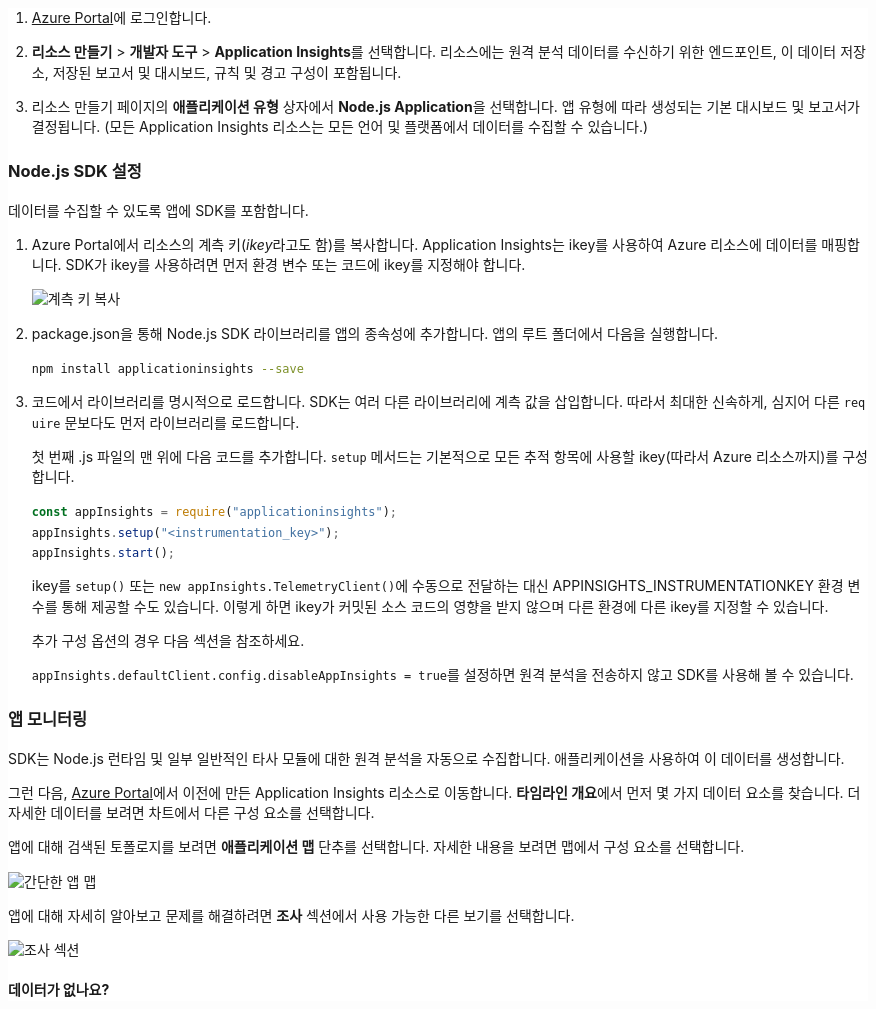 
1. [Azure Portal][portal]에 로그인합니다.
2. **리소스 만들기** > **개발자 도구** > **Application Insights**를 선택합니다. 리소스에는 원격 분석 데이터를 수신하기 위한 엔드포인트, 이 데이터 저장소, 저장된 보고서 및 대시보드, 규칙 및 경고 구성이 포함됩니다.

3. 리소스 만들기 페이지의 **애플리케이션 유형** 상자에서 **Node.js Application**을 선택합니다. 앱 유형에 따라 생성되는 기본 대시보드 및 보고서가 결정됩니다. (모든 Application Insights 리소스는 모든 언어 및 플랫폼에서 데이터를 수집할 수 있습니다.)

### <a name="sdk"></a> Node.js SDK 설정

데이터를 수집할 수 있도록 앱에 SDK를 포함합니다. 

1. Azure Portal에서 리소스의 계측 키(*ikey*라고도 함)를 복사합니다. Application Insights는 ikey를 사용하여 Azure 리소스에 데이터를 매핑합니다. SDK가 ikey를 사용하려면 먼저 환경 변수 또는 코드에 ikey를 지정해야 합니다.  

   ![계측 키 복사](./media/nodejs/instrumentation-key-001.png)

2. package.json을 통해 Node.js SDK 라이브러리를 앱의 종속성에 추가합니다. 앱의 루트 폴더에서 다음을 실행합니다.

   ```bash
   npm install applicationinsights --save
   ```

3. 코드에서 라이브러리를 명시적으로 로드합니다. SDK는 여러 다른 라이브러리에 계측 값을 삽입합니다. 따라서 최대한 신속하게, 심지어 다른 `require` 문보다도 먼저 라이브러리를 로드합니다. 

   첫 번째 .js 파일의 맨 위에 다음 코드를 추가합니다. `setup` 메서드는 기본적으로 모든 추적 항목에 사용할 ikey(따라서 Azure 리소스까지)를 구성합니다.

   ```javascript
   const appInsights = require("applicationinsights");
   appInsights.setup("<instrumentation_key>");
   appInsights.start();
   ```
   
   ikey를 `setup()` 또는 `new appInsights.TelemetryClient()`에 수동으로 전달하는 대신 APPINSIGHTS\_INSTRUMENTATIONKEY 환경 변수를 통해 제공할 수도 있습니다. 이렇게 하면 ikey가 커밋된 소스 코드의 영향을 받지 않으며 다른 환경에 다른 ikey를 지정할 수 있습니다.

   추가 구성 옵션의 경우 다음 섹션을 참조하세요.

   `appInsights.defaultClient.config.disableAppInsights = true`를 설정하면 원격 분석을 전송하지 않고 SDK를 사용해 볼 수 있습니다.

### <a name="monitor"></a> 앱 모니터링

SDK는 Node.js 런타임 및 일부 일반적인 타사 모듈에 대한 원격 분석을 자동으로 수집합니다. 애플리케이션을 사용하여 이 데이터를 생성합니다.

그런 다음, [Azure Portal][portal]에서 이전에 만든 Application Insights 리소스로 이동합니다. **타임라인 개요**에서 먼저 몇 가지 데이터 요소를 찾습니다. 더 자세한 데이터를 보려면 차트에서 다른 구성 요소를 선택합니다.

앱에 대해 검색된 토폴로지를 보려면 **애플리케이션 맵** 단추를 선택합니다. 자세한 내용을 보려면 맵에서 구성 요소를 선택합니다.

![간단한 앱 맵](./media/nodejs/application-map-002.png)

앱에 대해 자세히 알아보고 문제를 해결하려면 **조사** 섹션에서 사용 가능한 다른 보기를 선택합니다.

![조사 섹션](./media/nodejs/007-investigate-pane.png)

#### <a name="no-data"></a>데이터가 없나요?


[azure-free-offer]: https://azure.microsoft.com/free/
[add-aad-user]: https://docs.microsoft.com/azure/active-directory/active-directory-users-create-azure-portal
[portal]: https://portal.azure.com/
[FAQ]: ../../azure-monitor/app/troubleshoot-faq.md